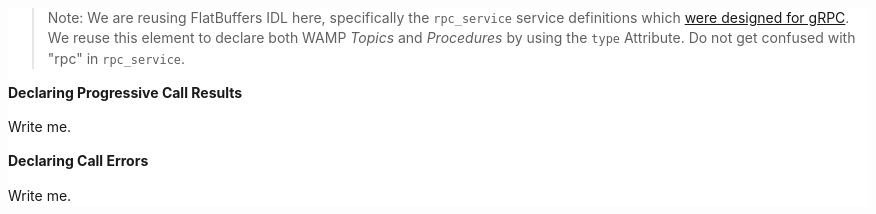 > Note: We are reusing FlatBuffers IDL here, specifically the `rpc_service` service definitions which [were designed for gRPC](https://grpc.io/blog/grpc-flatbuffers/). We reuse this element to declare both WAMP *Topics* and *Procedures* by using the `type` Attribute. Do not get confused with "rpc" in `rpc_service`.

**Declaring Progressive Call Results**

Write me.

**Declaring Call Errors**

Write me.
